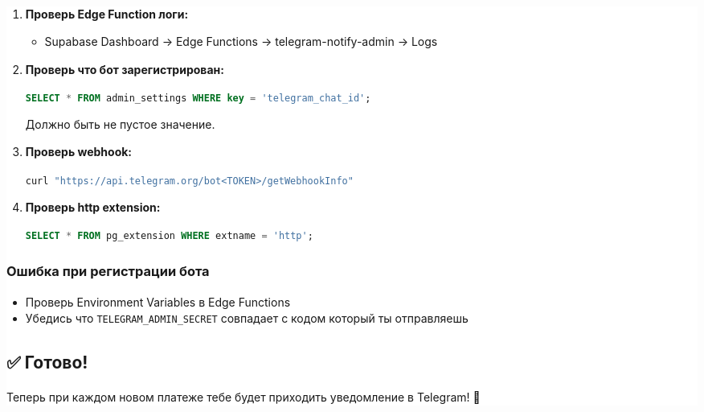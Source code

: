 1. **Проверь Edge Function логи:**
   - Supabase Dashboard → Edge Functions → telegram-notify-admin → Logs

2. **Проверь что бот зарегистрирован:**
   ```sql
   SELECT * FROM admin_settings WHERE key = 'telegram_chat_id';
   ```
   Должно быть не пустое значение.

3. **Проверь webhook:**
   ```bash
   curl "https://api.telegram.org/bot<TOKEN>/getWebhookInfo"
   ```

4. **Проверь http extension:**
   ```sql
   SELECT * FROM pg_extension WHERE extname = 'http';
   ```

### Ошибка при регистрации бота

- Проверь Environment Variables в Edge Functions
- Убедись что `TELEGRAM_ADMIN_SECRET` совпадает с кодом который ты отправляешь

## ✅ Готово!

Теперь при каждом новом платеже тебе будет приходить уведомление в Telegram! 🎉
